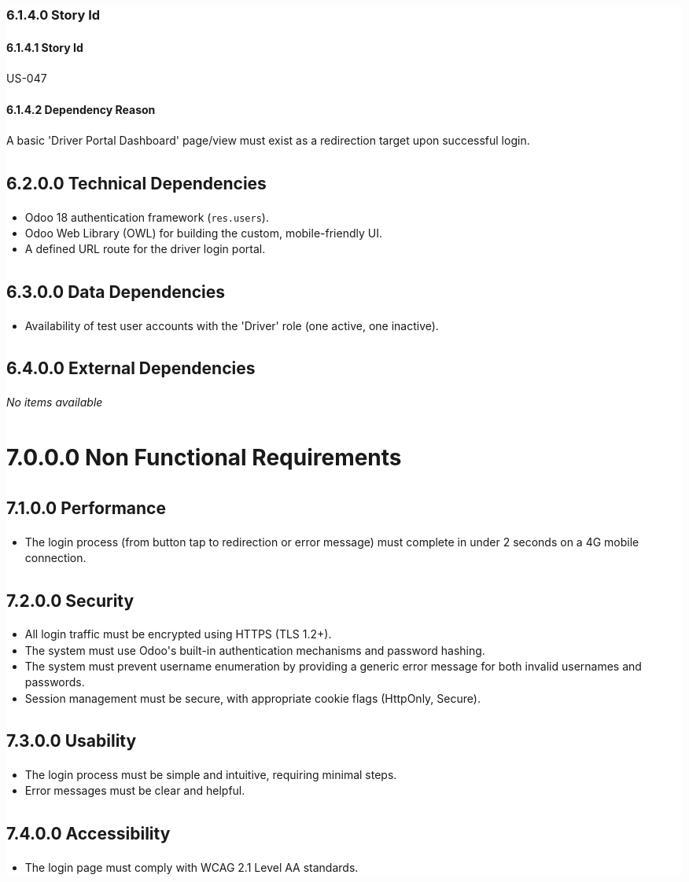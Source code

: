 ### 6.1.4.0 Story Id

#### 6.1.4.1 Story Id

US-047

#### 6.1.4.2 Dependency Reason

A basic 'Driver Portal Dashboard' page/view must exist as a redirection target upon successful login.

## 6.2.0.0 Technical Dependencies

- Odoo 18 authentication framework (`res.users`).
- Odoo Web Library (OWL) for building the custom, mobile-friendly UI.
- A defined URL route for the driver login portal.

## 6.3.0.0 Data Dependencies

- Availability of test user accounts with the 'Driver' role (one active, one inactive).

## 6.4.0.0 External Dependencies

*No items available*

# 7.0.0.0 Non Functional Requirements

## 7.1.0.0 Performance

- The login process (from button tap to redirection or error message) must complete in under 2 seconds on a 4G mobile connection.

## 7.2.0.0 Security

- All login traffic must be encrypted using HTTPS (TLS 1.2+).
- The system must use Odoo's built-in authentication mechanisms and password hashing.
- The system must prevent username enumeration by providing a generic error message for both invalid usernames and passwords.
- Session management must be secure, with appropriate cookie flags (HttpOnly, Secure).

## 7.3.0.0 Usability

- The login process must be simple and intuitive, requiring minimal steps.
- Error messages must be clear and helpful.

## 7.4.0.0 Accessibility

- The login page must comply with WCAG 2.1 Level AA standards.
